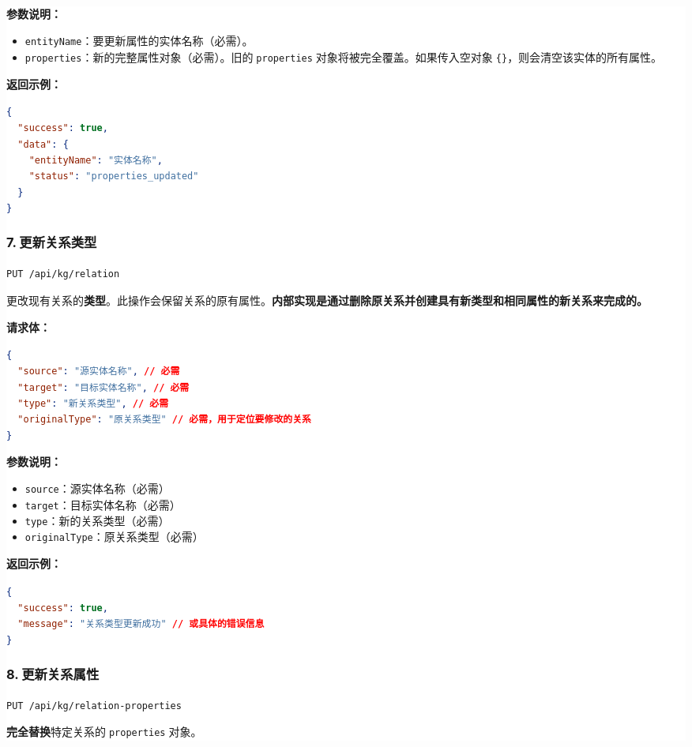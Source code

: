 **参数说明：**
- `entityName`：要更新属性的实体名称（必需）。
- `properties`：新的完整属性对象（必需）。旧的 `properties` 对象将被完全覆盖。如果传入空对象 `{}`，则会清空该实体的所有属性。

**返回示例：**

```json
{
  "success": true,
  "data": {
    "entityName": "实体名称",
    "status": "properties_updated"
  }
}
```

### 7. 更新关系类型

```
PUT /api/kg/relation
```

更改现有关系的**类型**。此操作会保留关系的原有属性。**内部实现是通过删除原关系并创建具有新类型和相同属性的新关系来完成的。**

**请求体：**

```json
{
  "source": "源实体名称", // 必需
  "target": "目标实体名称", // 必需
  "type": "新关系类型", // 必需
  "originalType": "原关系类型" // 必需，用于定位要修改的关系
}
```

**参数说明：**
- `source`：源实体名称（必需）
- `target`：目标实体名称（必需）
- `type`：新的关系类型（必需）
- `originalType`：原关系类型（必需）

**返回示例：**

```json
{
  "success": true,
  "message": "关系类型更新成功" // 或具体的错误信息
}
```

### 8. 更新关系属性

```
PUT /api/kg/relation-properties
```

**完全替换**特定关系的 `properties` 对象。

